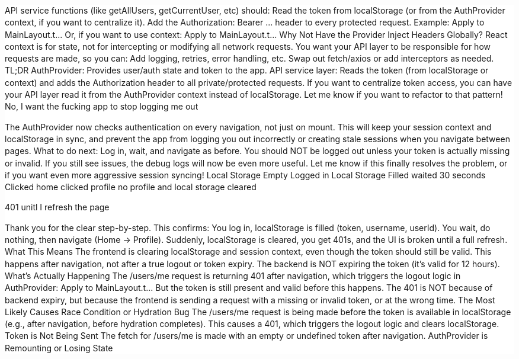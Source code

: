 API service functions (like getAllUsers, getCurrentUser, etc) should:
Read the token from localStorage (or from the AuthProvider context, if you want to centralize it).
Add the Authorization: Bearer ... header to every protected request.
Example:
Apply to MainLayout.t...
Or, if you want to use context:
Apply to MainLayout.t...
Why Not Have the Provider Inject Headers Globally?
React context is for state, not for intercepting or modifying all network requests.
You want your API layer to be responsible for how requests are made, so you can:
Add logging, retries, error handling, etc.
Swap out fetch/axios or add interceptors as needed.
TL;DR
AuthProvider: Provides user/auth state and token to the app.
API service layer: Reads the token (from localStorage or context) and adds the Authorization header to all private/protected requests.
If you want to centralize token access, you can have your API layer read it from the AuthProvider context instead of localStorage.
Let me know if you want to refactor to that pattern!
No, I want the fucking app to stop logging me out

The AuthProvider now checks authentication on every navigation, not just on mount.
This will keep your session context and localStorage in sync, and prevent the app from logging you out incorrectly or creating stale sessions when you navigate between pages.
What to do next:
Log in, wait, and navigate as before.
You should NOT be logged out unless your token is actually missing or invalid.
If you still see issues, the debug logs will now be even more useful.
Let me know if this finally resolves the problem, or if you want even more aggressive session syncing!
Local Storage Empty
Logged in
Local Storage Filled
waited 30 seconds
Clicked home
clicked profile
no profile and local storage cleared

401 unitl I refresh the page

Thank you for the clear step-by-step.
This confirms:
You log in, localStorage is filled (token, username, userId).
You wait, do nothing, then navigate (Home → Profile).
Suddenly, localStorage is cleared, you get 401s, and the UI is broken until a full refresh.
What This Means
The frontend is clearing localStorage and session context, even though the token should still be valid.
This happens after navigation, not after a true logout or token expiry.
The backend is NOT expiring the token (it’s valid for 12 hours).
What’s Actually Happening
The /users/me request is returning 401 after navigation, which triggers the logout logic in AuthProvider:
Apply to MainLayout.t...
But the token is still present and valid before this happens.
The 401 is NOT because of backend expiry, but because the frontend is sending a request with a missing or invalid token, or at the wrong time.
The Most Likely Causes
Race Condition or Hydration Bug
The /users/me request is being made before the token is available in localStorage (e.g., after navigation, before hydration completes).
This causes a 401, which triggers the logout logic and clears localStorage.
Token is Not Being Sent
The fetch for /users/me is made with an empty or undefined token after navigation.
AuthProvider is Remounting or Losing State